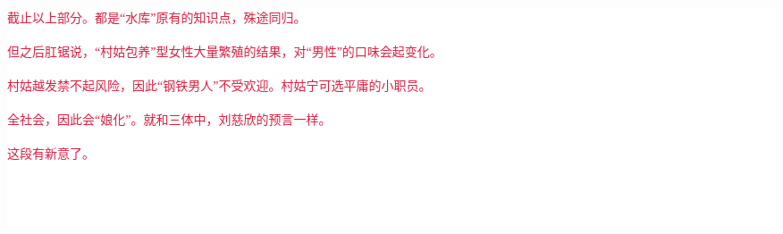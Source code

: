 </p>
<p style="line-height: 24px;">
<span style="font-family: 楷体;line-height: 21.4925px;font-size: 14px;color: rgb(217, 33, 66);">
</span>
</p>
<p style="line-height: 24px;">
<span style="font-family: 楷体;line-height: 21.4925px;font-size: 14px;color: rgb(217, 33, 66);">
           截止以上部分。都是“水库”原有的知识点，殊途同归。
          </span>
</p>
<p style="line-height: 24px;">
<span style="font-family: 楷体;line-height: 21.4925px;font-size: 14px;color: rgb(217, 33, 66);">
</span>
</p>
<p style="line-height: 24px;">
<span style="font-family: 楷体;line-height: 21.4925px;font-size: 14px;color: rgb(217, 33, 66);">
</span>
</p>
<p style="line-height: 24px;">
<span style="font-family: 楷体;line-height: 21.4925px;font-size: 14px;color: rgb(217, 33, 66);">
           但之后肛锯说，“村姑包养”型女性大量繁殖的结果，对“男性”的口味会起变化。
          </span>
</p>
<p style="line-height: 24px;">
<span style="font-family: 楷体;line-height: 21.4925px;font-size: 14px;color: rgb(217, 33, 66);">
           村姑越发禁不起风险，因此“钢铁男人”不受欢迎。村姑宁可选平庸的小职员。
          </span>
</p>
<p style="line-height: 24px;">
<span style="font-family: 楷体;line-height: 21.4925px;font-size: 14px;color: rgb(217, 33, 66);">
</span>
</p>
<p style="line-height: 24px;">
<span style="font-family: 楷体;line-height: 21.4925px;font-size: 14px;color: rgb(217, 33, 66);">
           全社会，因此会“娘化”。就和三体中，刘慈欣的预言一样。
          </span>
</p>
<p style="line-height: 24px;">
<span style="font-family: 楷体;line-height: 21.4925px;font-size: 14px;color: rgb(217, 33, 66);">
           这段有新意了。
          </span>
</p>
<p>
<span style="font-family: 楷体;line-height: 21.4925px;font-size: 14px;color: rgb(217, 33, 66);">
<br/>
</span>
</p>
</blockquote>
<p>
<br/>
</p>
</div>